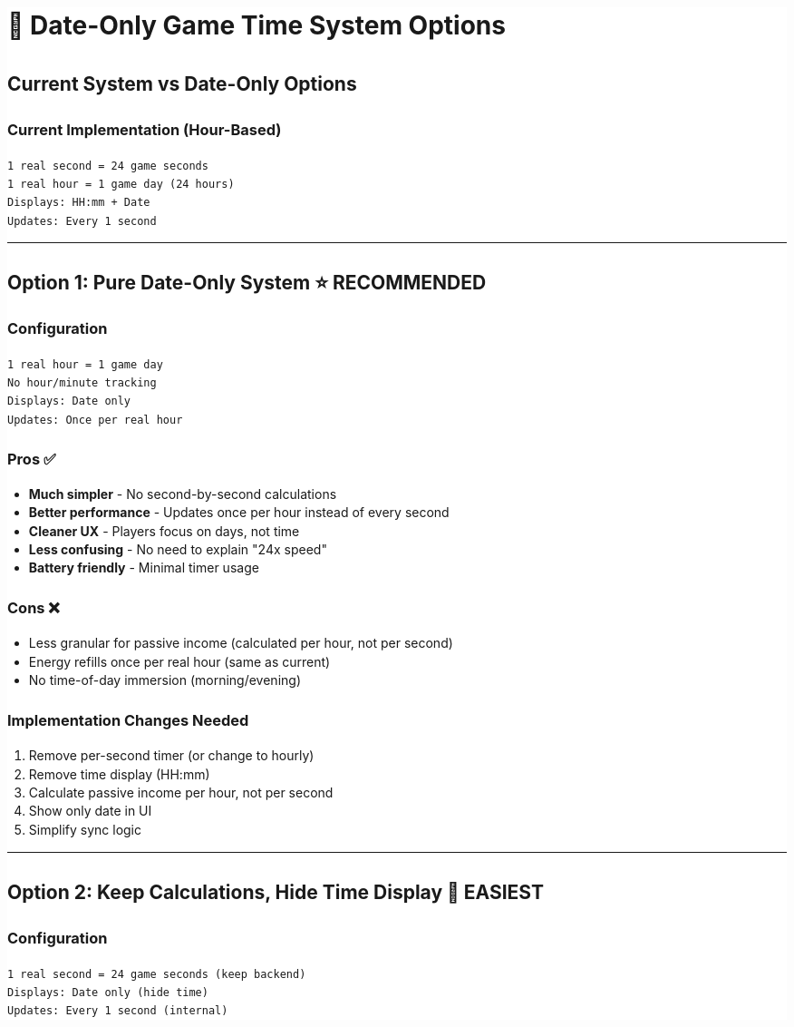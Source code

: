 # 📅 Date-Only Game Time System Options

## Current System vs Date-Only Options

### Current Implementation (Hour-Based)
```
1 real second = 24 game seconds
1 real hour = 1 game day (24 hours)
Displays: HH:mm + Date
Updates: Every 1 second
```

---

## Option 1: Pure Date-Only System ⭐ RECOMMENDED

### Configuration
```
1 real hour = 1 game day
No hour/minute tracking
Displays: Date only
Updates: Once per real hour
```

### Pros ✅
- **Much simpler** - No second-by-second calculations
- **Better performance** - Updates once per hour instead of every second
- **Cleaner UX** - Players focus on days, not time
- **Less confusing** - No need to explain "24x speed"
- **Battery friendly** - Minimal timer usage

### Cons ❌
- Less granular for passive income (calculated per hour, not per second)
- Energy refills once per real hour (same as current)
- No time-of-day immersion (morning/evening)

### Implementation Changes Needed
1. Remove per-second timer (or change to hourly)
2. Remove time display (HH:mm)
3. Calculate passive income per hour, not per second
4. Show only date in UI
5. Simplify sync logic

---

## Option 2: Keep Calculations, Hide Time Display 🎯 EASIEST

### Configuration
```
1 real second = 24 game seconds (keep backend)
Displays: Date only (hide time)
Updates: Every 1 second (internal)
```
